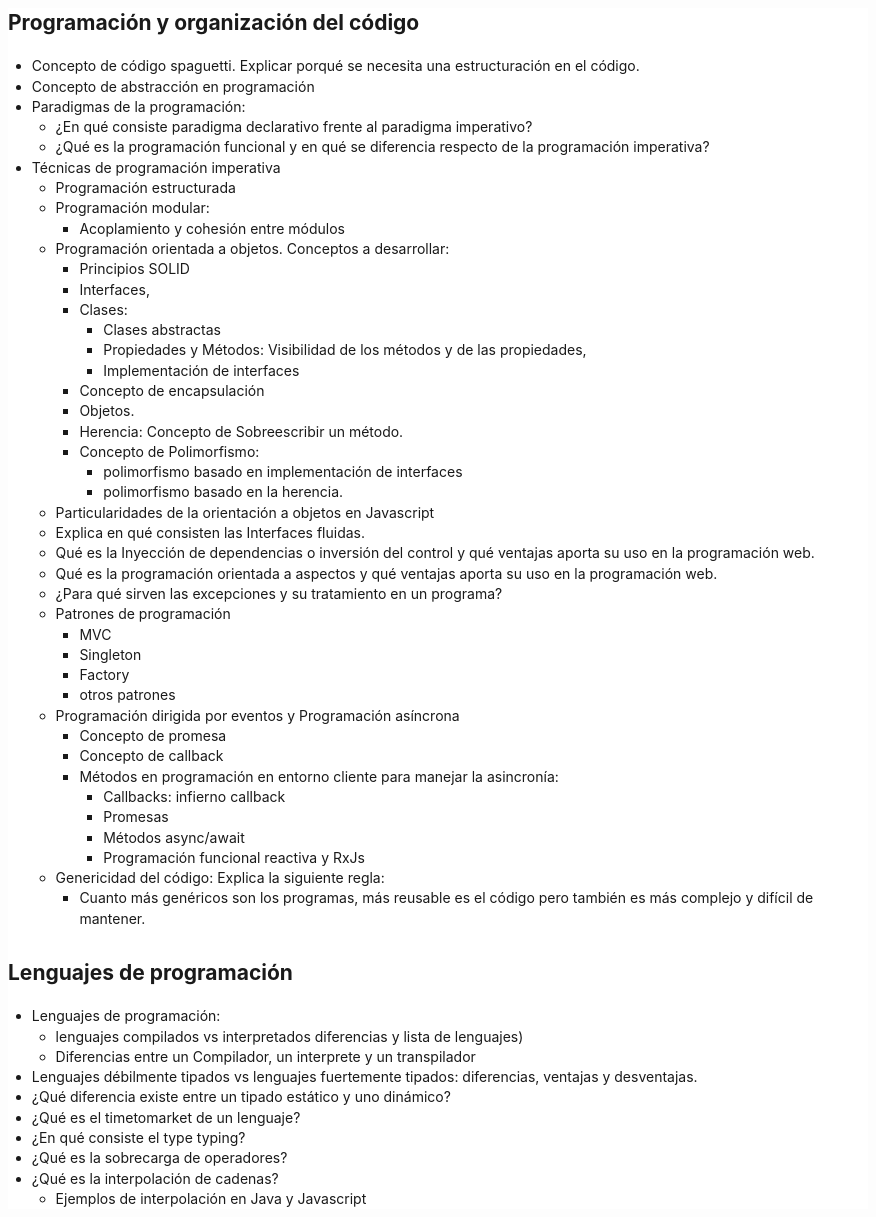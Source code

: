 
## Programación y organización del código

  * Concepto de código spaguetti. Explicar porqué se necesita una estructuración en el código.
  * Concepto de abstracción en programación
  * Paradigmas de la programación:
    * ¿En qué consiste paradigma declarativo frente al paradigma imperativo?
    * ¿Qué es la programación funcional y en qué se diferencia respecto de la programación imperativa?
  * Técnicas de programación imperativa
    * Programación estructurada
    * Programación modular: 
      * Acoplamiento y cohesión entre módulos
    * Programación orientada a objetos. Conceptos a desarrollar:
      * Principios SOLID
      * Interfaces, 
      * Clases:
        * Clases abstractas
        * Propiedades y Métodos: Visibilidad de los métodos y de las propiedades, 
        * Implementación de interfaces
      * Concepto de encapsulación 
      * Objetos.
      * Herencia: Concepto de Sobreescribir un método.
      * Concepto de Polimorfismo:
        * polimorfismo basado en implementación de interfaces 
        * polimorfismo basado en la herencia.
    * Particularidades de la orientación a objetos en Javascript
    * Explica en qué consisten las Interfaces fluidas.
    * Qué es la Inyección de dependencias o inversión del control y qué ventajas aporta su uso en la programación web.
    * Qué es la programación orientada a aspectos y qué ventajas aporta su uso en la programación web.
    * ¿Para qué sirven las excepciones y su tratamiento en un programa?
    * Patrones de programación
      * MVC
      * Singleton
      * Factory
      * otros patrones
    * Programación dirigida por eventos y Programación asíncrona
      * Concepto de promesa
      * Concepto de callback
      * Métodos en programación en entorno cliente para manejar la asincronía:
        * Callbacks: infierno callback
        * Promesas
        * Métodos async/await
        * Programación funcional reactiva y RxJs
    * Genericidad del código: Explica la siguiente regla: 
      * Cuanto más genéricos son los programas, más reusable es el código pero también es más complejo y difícil de mantener.



## Lenguajes de programación
  * Lenguajes de programación:
    * lenguajes compilados vs interpretados diferencias y lista de lenguajes)
    * Diferencias entre un Compilador, un interprete y un transpilador
  * Lenguajes débilmente tipados vs lenguajes fuertemente tipados: diferencias, ventajas y desventajas.
  * ¿Qué diferencia existe entre un tipado estático y uno dinámico?
  * ¿Qué es el timetomarket de un lenguaje?
  * ¿En qué consiste el type typing?
  * ¿Qué es la sobrecarga de operadores?
  * ¿Qué es la interpolación de cadenas?
    * Ejemplos de interpolación en Java y Javascript
